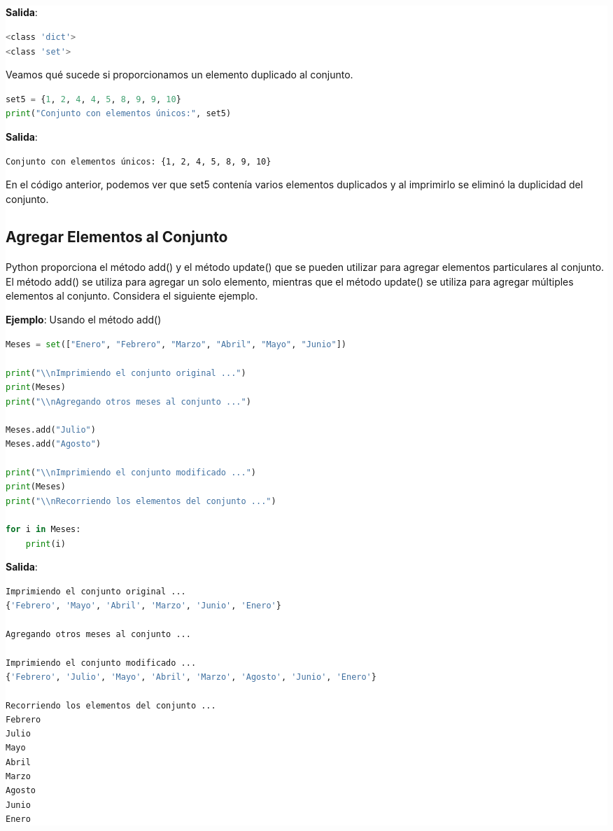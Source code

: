 **Salida**:

```bash
<class 'dict'>
<class 'set'>
```

Veamos qué sucede si proporcionamos un elemento duplicado al conjunto.

```python
set5 = {1, 2, 4, 4, 5, 8, 9, 9, 10}
print("Conjunto con elementos únicos:", set5)
```

**Salida**:

```bash
Conjunto con elementos únicos: {1, 2, 4, 5, 8, 9, 10}
```

En el código anterior, podemos ver que set5 contenía varios elementos duplicados y al imprimirlo se eliminó la duplicidad del conjunto.

## Agregar Elementos al Conjunto

Python proporciona el método add() y el método update() que se pueden utilizar para agregar elementos particulares al conjunto. El método add() se utiliza para agregar un solo elemento, mientras que el método update() se utiliza para agregar múltiples elementos al conjunto. Considera el siguiente ejemplo.

**Ejemplo**: Usando el método add()

```python
Meses = set(["Enero", "Febrero", "Marzo", "Abril", "Mayo", "Junio"])

print("\\nImprimiendo el conjunto original ...")
print(Meses)
print("\\nAgregando otros meses al conjunto ...")

Meses.add("Julio")
Meses.add("Agosto")

print("\\nImprimiendo el conjunto modificado ...")
print(Meses)
print("\\nRecorriendo los elementos del conjunto ...")

for i in Meses:
    print(i)
```

**Salida**:

```bash
Imprimiendo el conjunto original ...
{'Febrero', 'Mayo', 'Abril', 'Marzo', 'Junio', 'Enero'}

Agregando otros meses al conjunto ...

Imprimiendo el conjunto modificado ...
{'Febrero', 'Julio', 'Mayo', 'Abril', 'Marzo', 'Agosto', 'Junio', 'Enero'}

Recorriendo los elementos del conjunto ...
Febrero
Julio
Mayo
Abril
Marzo
Agosto
Junio
Enero
```